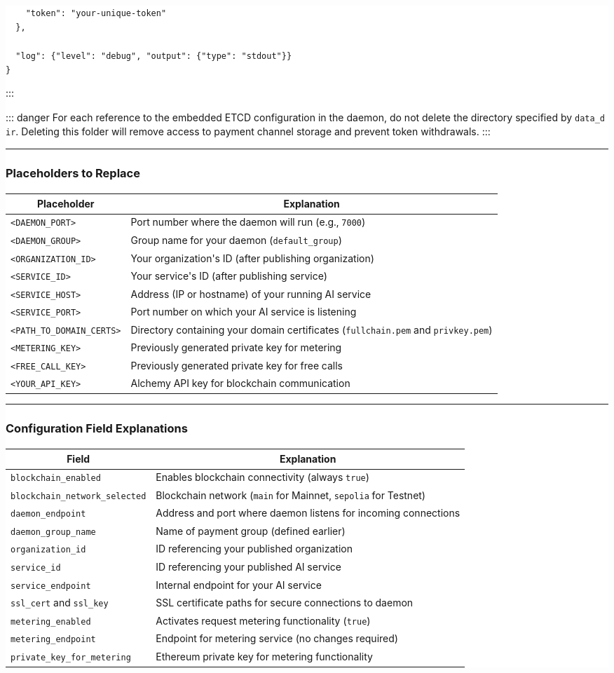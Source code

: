 ```json[Mainnet]
    "token": "your-unique-token"
  },

  "log": {"level": "debug", "output": {"type": "stdout"}}
}
```

:::

::: danger
For each reference to the embedded ETCD configuration in the daemon, do not delete the directory specified by `data_dir`. Deleting this folder will remove access to payment channel storage and prevent token withdrawals.
:::

---

### Placeholders to Replace

| Placeholder                 | Explanation                                                                                                  |
|-----------------------------|--------------------------------------------------------------------------------------------------------------|
| `<DAEMON_PORT>`             | Port number where the daemon will run (e.g., `7000`)                                                        |
| `<DAEMON_GROUP>`            | Group name for your daemon (`default_group`)                                                                |
| `<ORGANIZATION_ID>`         | Your organization's ID (after publishing organization)                                                      |
| `<SERVICE_ID>`              | Your service's ID (after publishing service)                                                                |
| `<SERVICE_HOST>`            | Address (IP or hostname) of your running AI service                                                         |
| `<SERVICE_PORT>`            | Port number on which your AI service is listening                                                           |
| `<PATH_TO_DOMAIN_CERTS>`    | Directory containing your domain certificates (`fullchain.pem` and `privkey.pem`)                           |
| `<METERING_KEY>`            | Previously generated private key for metering                                                               |
| `<FREE_CALL_KEY>`           | Previously generated private key for free calls                                                             |
| `<YOUR_API_KEY>`            | Alchemy API key for blockchain communication                                                                |

---

### Configuration Field Explanations

| Field                                  | Explanation                                                            |
|----------------------------------------|------------------------------------------------------------------------|
| `blockchain_enabled`                   | Enables blockchain connectivity (always `true`)                       |
| `blockchain_network_selected`          | Blockchain network (`main` for Mainnet, `sepolia` for Testnet)       |
| `daemon_endpoint`                      | Address and port where daemon listens for incoming connections        |
| `daemon_group_name`                    | Name of payment group (defined earlier)                               |
| `organization_id`                      | ID referencing your published organization                            |
| `service_id`                           | ID referencing your published AI service                              |
| `service_endpoint`                     | Internal endpoint for your AI service                                 |
| `ssl_cert` and `ssl_key`              | SSL certificate paths for secure connections to daemon                |
| `metering_enabled`                     | Activates request metering functionality (`true`)                     |
| `metering_endpoint`                    | Endpoint for metering service (no changes required)                   |
| `private_key_for_metering`             | Ethereum private key for metering functionality                       |